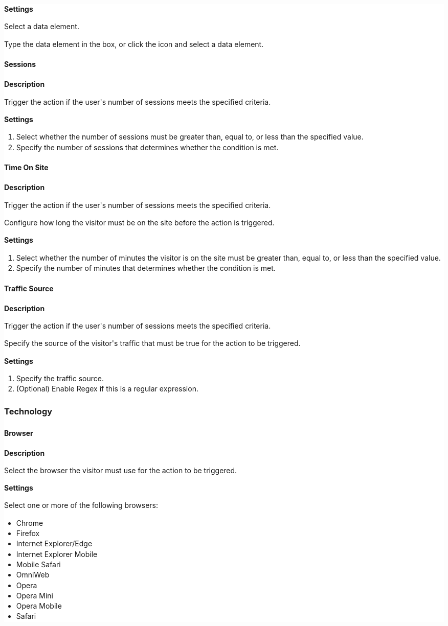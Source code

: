 **Settings**

Select a data element.

Type the data element in the box, or click the icon and select a data element.

#### Sessions

**Description**

Trigger the action if the user's number of sessions meets the specified criteria.

**Settings**

1. Select whether the number of sessions must be greater than, equal to, or less than the specified value.
2. Specify the number of sessions that determines whether the condition is met.

#### Time On Site

**Description**

Trigger the action if the user's number of sessions meets the specified criteria.

Configure how long the visitor must be on the site before the action is triggered.

**Settings**

1. Select whether the number of minutes the visitor is on the site must be greater than, equal to, or less than the specified value.
2. Specify the number of minutes that determines whether the condition is met.

#### Traffic Source

**Description**

Trigger the action if the user's number of sessions meets the specified criteria.

Specify the source of the visitor's traffic that must be true for the action to be triggered.

**Settings**

1. Specify the traffic source.
2. \(Optional\) Enable Regex if this is a regular expression.

### Technology

#### Browser

**Description**

Select the browser the visitor must use for the action to be triggered.

**Settings**

Select one or more of the following browsers:

* Chrome
* Firefox
* Internet Explorer/Edge
* Internet Explorer Mobile
* Mobile Safari
* OmniWeb
* Opera
* Opera Mini
* Opera Mobile
* Safari
